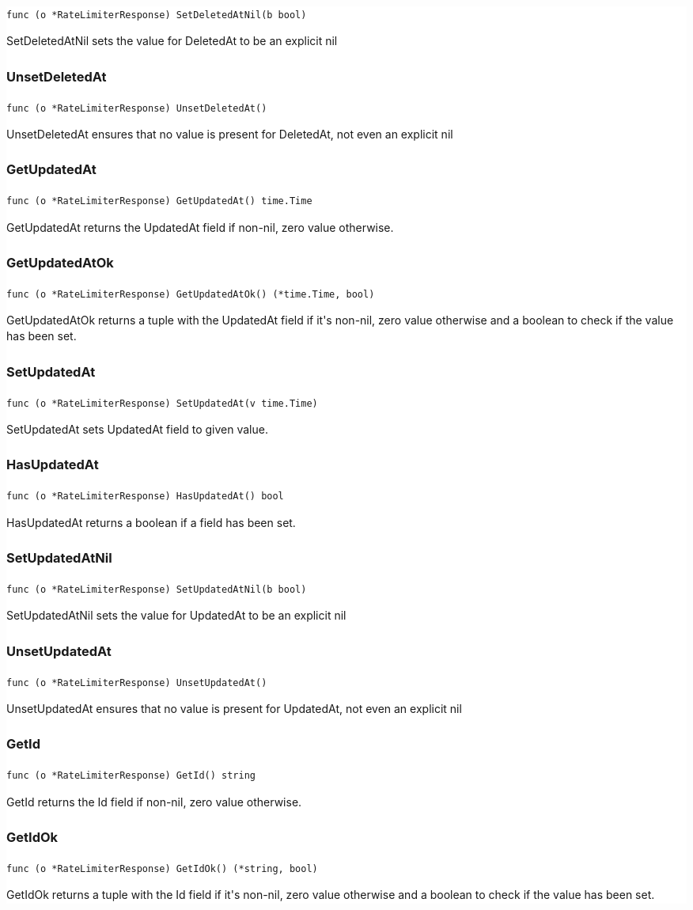 `func (o *RateLimiterResponse) SetDeletedAtNil(b bool)`

 SetDeletedAtNil sets the value for DeletedAt to be an explicit nil

### UnsetDeletedAt
`func (o *RateLimiterResponse) UnsetDeletedAt()`

UnsetDeletedAt ensures that no value is present for DeletedAt, not even an explicit nil
### GetUpdatedAt

`func (o *RateLimiterResponse) GetUpdatedAt() time.Time`

GetUpdatedAt returns the UpdatedAt field if non-nil, zero value otherwise.

### GetUpdatedAtOk

`func (o *RateLimiterResponse) GetUpdatedAtOk() (*time.Time, bool)`

GetUpdatedAtOk returns a tuple with the UpdatedAt field if it's non-nil, zero value otherwise
and a boolean to check if the value has been set.

### SetUpdatedAt

`func (o *RateLimiterResponse) SetUpdatedAt(v time.Time)`

SetUpdatedAt sets UpdatedAt field to given value.

### HasUpdatedAt

`func (o *RateLimiterResponse) HasUpdatedAt() bool`

HasUpdatedAt returns a boolean if a field has been set.

### SetUpdatedAtNil

`func (o *RateLimiterResponse) SetUpdatedAtNil(b bool)`

 SetUpdatedAtNil sets the value for UpdatedAt to be an explicit nil

### UnsetUpdatedAt
`func (o *RateLimiterResponse) UnsetUpdatedAt()`

UnsetUpdatedAt ensures that no value is present for UpdatedAt, not even an explicit nil
### GetId

`func (o *RateLimiterResponse) GetId() string`

GetId returns the Id field if non-nil, zero value otherwise.

### GetIdOk

`func (o *RateLimiterResponse) GetIdOk() (*string, bool)`

GetIdOk returns a tuple with the Id field if it's non-nil, zero value otherwise
and a boolean to check if the value has been set.
